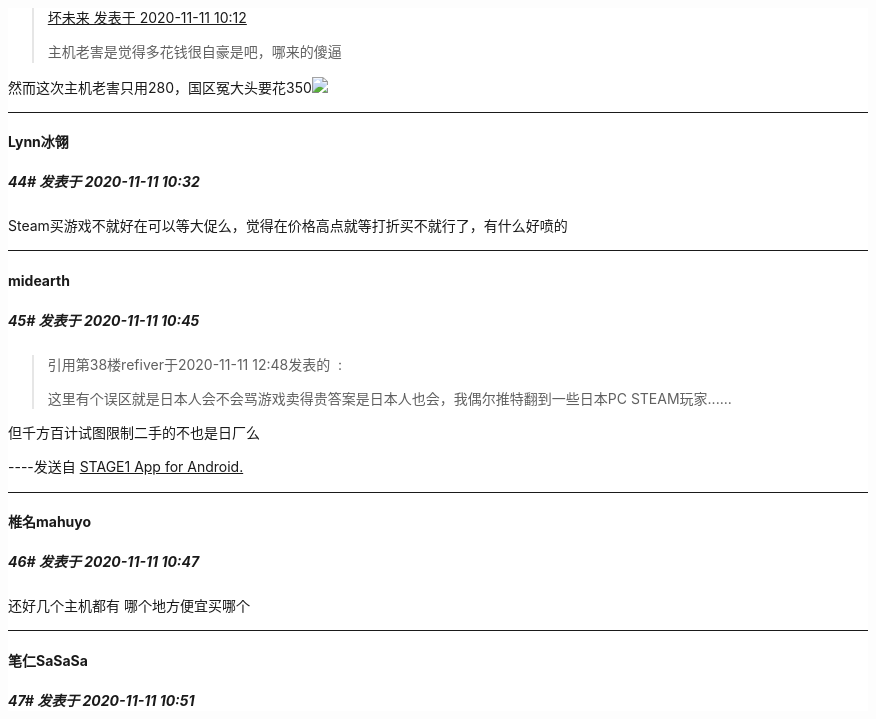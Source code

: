 

<blockquote><a href="httphttps://bbs.saraba1st.com/2b/forum.php?mod=redirect&amp;goto=findpost&amp;pid=49355952&amp;ptid=1971546" target="_blank">坏未来 发表于 2020-11-11 10:12</a>

主机老害是觉得多花钱很自豪是吧，哪来的傻逼</blockquote>
然而这次主机老害只用280，国区冤大头要花350<img src="https://static.saraba1st.com/image/smiley/face2017/245.png" referrerpolicy="no-referrer">







*****

####  Lynn冰翎  
##### 44#       发表于 2020-11-11 10:32




Steam买游戏不就好在可以等大促么，觉得在价格高点就等打折买不就行了，有什么好喷的







*****

####  midearth  
##### 45#       发表于 2020-11-11 10:45



<blockquote>引用第38楼refiver于2020-11-11 12:48发表的  :

这里有个误区就是日本人会不会骂游戏卖得贵答案是日本人也会，我偶尔推特翻到一些日本PC STEAM玩家......</blockquote>
但千方百计试图限制二手的不也是日厂么


----发送自 [STAGE1 App for Android.](http://stage1.5j4m.com/?1.36)







*****

####  椎名mahuyo  
##### 46#       发表于 2020-11-11 10:47




还好几个主机都有 哪个地方便宜买哪个







*****

####  笔仁SaSaSa  
##### 47#       发表于 2020-11-11 10:51
